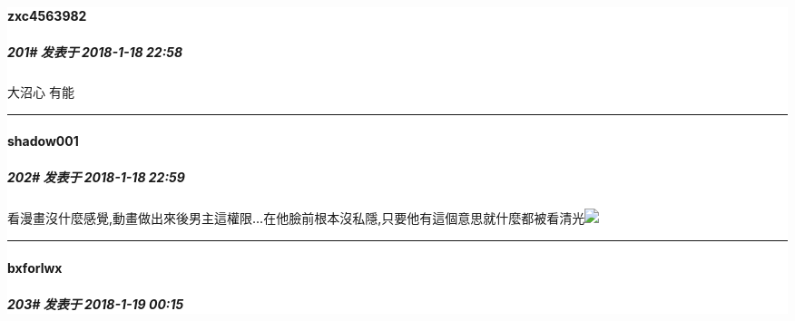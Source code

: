 ####  zxc4563982  
##### 201#       发表于 2018-1-18 22:58

大沼心 有能

*****

####  shadow001  
##### 202#       发表于 2018-1-18 22:59

看漫畫沒什麼感覺,動畫做出來後男主這權限...在他臉前根本沒私隱,只要他有這個意思就什麼都被看清光<img src="https://static.saraba1st.com/image/smiley/face2017/004.gif" referrerpolicy="no-referrer">

*****

####  bxforlwx  
##### 203#       发表于 2018-1-19 00:15

